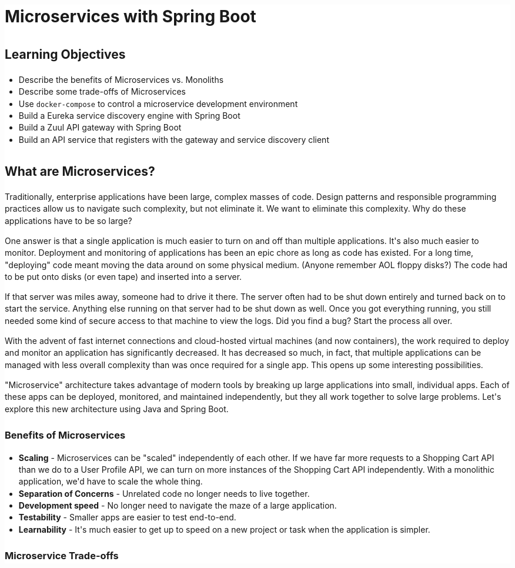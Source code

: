 # Microservices with Spring Boot

## Learning Objectives

- Describe the benefits of Microservices vs. Monoliths
- Describe some trade-offs of Microservices
- Use `docker-compose` to control a microservice development environment
- Build a Eureka service discovery engine with Spring Boot
- Build a Zuul API gateway with Spring Boot
- Build an API service that registers with the gateway and service discovery client

## What are Microservices?

Traditionally, enterprise applications have been large, complex masses of code. Design patterns and responsible programming practices allow us to navigate such complexity, but not eliminate it. We want to eliminate this complexity. Why do these applications have to be so large?

One answer is that a single application is much easier to turn on and off than multiple applications. It's also much easier to monitor. Deployment and monitoring of applications has been an epic chore as long as code has existed. For a long time, "deploying" code meant moving the data around on some physical medium. (Anyone remember AOL floppy disks?) The code had to be put onto disks (or even tape) and inserted into a server. 

If that server was miles away, someone had to drive it there. The server often had to be shut down entirely and turned back on to start the service. Anything else running on that server had to be shut down as well. Once you got everything running, you still needed some kind of secure access to that machine to view the logs. Did you find a bug? Start the process all over.

With the advent of fast internet connections and cloud-hosted virtual machines (and now containers), the work required to deploy and monitor an application has significantly decreased. It has decreased so much, in fact, that multiple applications can be managed with less overall complexity than was once required for a single app. This opens up some interesting possibilities.

"Microservice" architecture takes advantage of modern tools by breaking up large applications into small, individual apps. Each of these apps can be deployed, monitored, and maintained independently, but they all work together to solve large problems. Let's explore this new architecture using Java and Spring Boot.

### Benefits of Microservices

- **Scaling** - Microservices can be "scaled" independently of each other. If we have far more requests to a Shopping Cart API than we do to a User Profile API, we can turn on more instances of the Shopping Cart API independently. With a monolithic application, we'd have to scale the whole thing.
- **Separation of Concerns** - Unrelated code no longer needs to live together.
- **Development speed** - No longer need to navigate the maze of a large application.
- **Testability** - Smaller apps are easier to test end-to-end.
- **Learnability** - It's much easier to get up to speed on a new project or task when the application is simpler.

### Microservice Trade-offs
